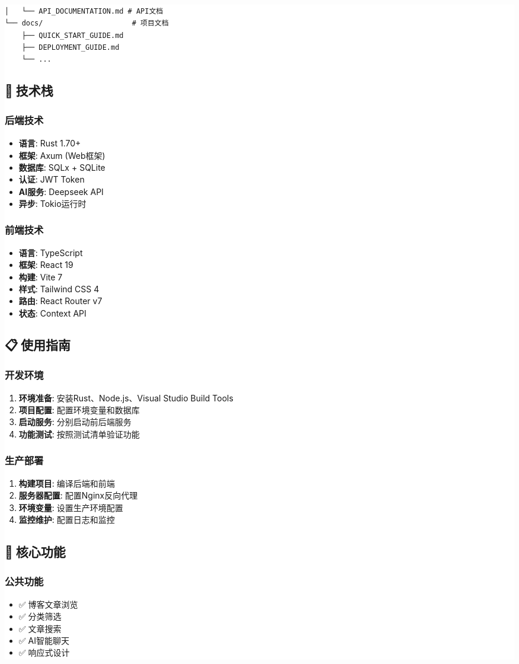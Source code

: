 ```
│   └── API_DOCUMENTATION.md # API文档
└── docs/                     # 项目文档
    ├── QUICK_START_GUIDE.md
    ├── DEPLOYMENT_GUIDE.md
    └── ...
```

## 🔧 技术栈

### 后端技术
- **语言**: Rust 1.70+
- **框架**: Axum (Web框架)
- **数据库**: SQLx + SQLite
- **认证**: JWT Token
- **AI服务**: Deepseek API
- **异步**: Tokio运行时

### 前端技术
- **语言**: TypeScript
- **框架**: React 19
- **构建**: Vite 7
- **样式**: Tailwind CSS 4
- **路由**: React Router v7
- **状态**: Context API

## 📋 使用指南

### 开发环境
1. **环境准备**: 安装Rust、Node.js、Visual Studio Build Tools
2. **项目配置**: 配置环境变量和数据库
3. **启动服务**: 分别启动前后端服务
4. **功能测试**: 按照测试清单验证功能

### 生产部署
1. **构建项目**: 编译后端和前端
2. **服务器配置**: 配置Nginx反向代理
3. **环境变量**: 设置生产环境配置
4. **监控维护**: 配置日志和监控

## 🎯 核心功能

### 公共功能
- ✅ 博客文章浏览
- ✅ 分类筛选
- ✅ 文章搜索
- ✅ AI智能聊天
- ✅ 响应式设计

